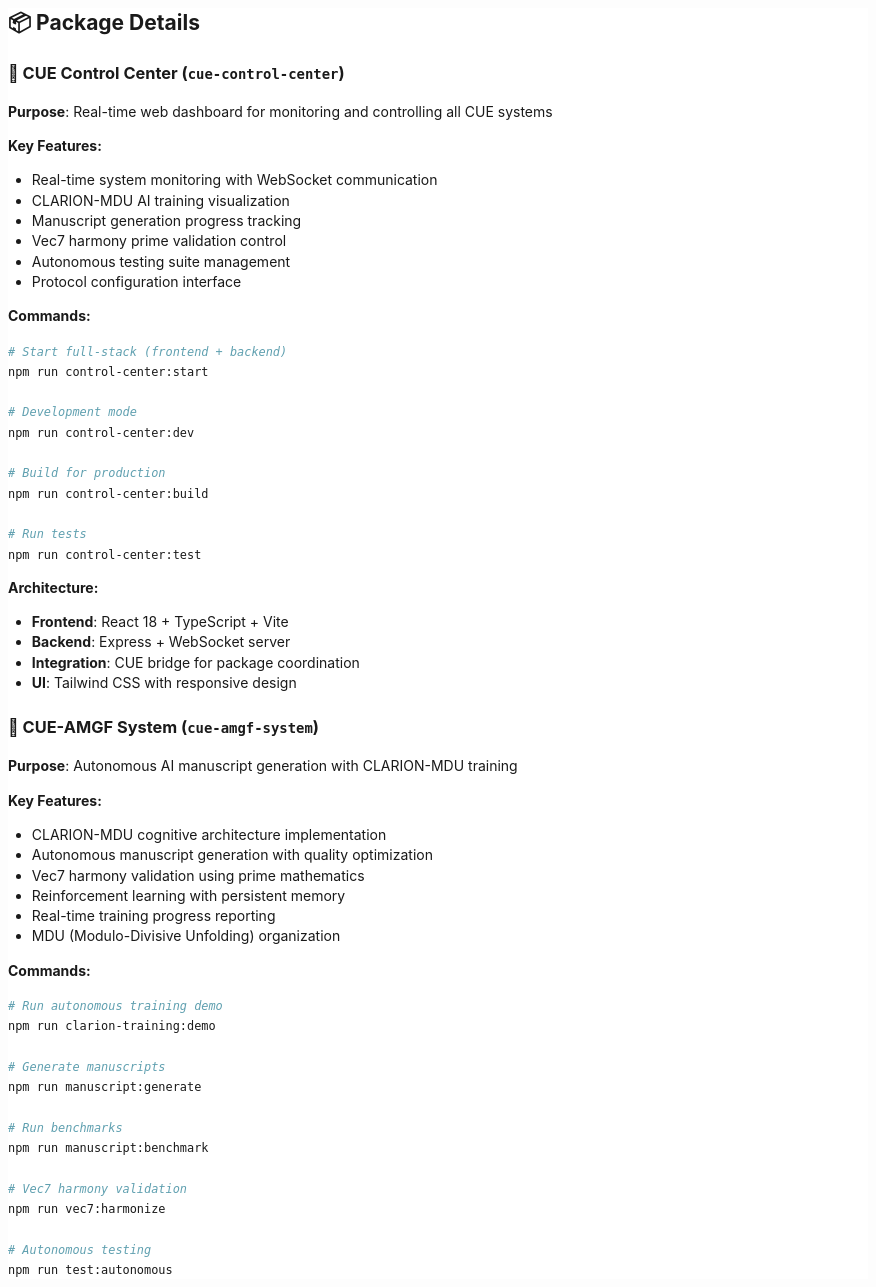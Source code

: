 ## 📦 Package Details

### 🚀 CUE Control Center (`cue-control-center`)

**Purpose**: Real-time web dashboard for monitoring and controlling all CUE systems

**Key Features:**
- Real-time system monitoring with WebSocket communication
- CLARION-MDU AI training visualization
- Manuscript generation progress tracking
- Vec7 harmony prime validation control
- Autonomous testing suite management
- Protocol configuration interface

**Commands:**
```bash
# Start full-stack (frontend + backend)
npm run control-center:start

# Development mode
npm run control-center:dev

# Build for production
npm run control-center:build

# Run tests
npm run control-center:test
```

**Architecture:**
- **Frontend**: React 18 + TypeScript + Vite
- **Backend**: Express + WebSocket server
- **Integration**: CUE bridge for package coordination
- **UI**: Tailwind CSS with responsive design

### 🧠 CUE-AMGF System (`cue-amgf-system`)

**Purpose**: Autonomous AI manuscript generation with CLARION-MDU training

**Key Features:**
- CLARION-MDU cognitive architecture implementation
- Autonomous manuscript generation with quality optimization
- Vec7 harmony validation using prime mathematics
- Reinforcement learning with persistent memory
- Real-time training progress reporting
- MDU (Modulo-Divisive Unfolding) organization

**Commands:**
```bash
# Run autonomous training demo
npm run clarion-training:demo

# Generate manuscripts
npm run manuscript:generate

# Run benchmarks
npm run manuscript:benchmark

# Vec7 harmony validation
npm run vec7:harmonize

# Autonomous testing
npm run test:autonomous
```
